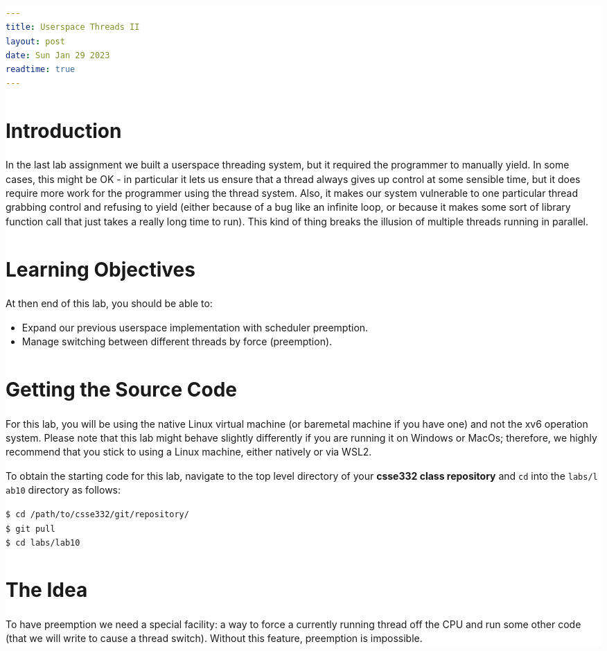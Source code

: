 ```yaml
---
title: Userspace Threads II
layout: post
date: Sun Jan 29 2023 
readtime: true
---
```


# Introduction

In the last lab assignment we built a userspace threading system, but it
required the programmer to manually yield. In some cases, this might be OK - in
particular it lets us ensure that a thread always gives up control at some
sensible time, but it does require more work for the programmer using the thread
system. Also, it makes our system vulnerable to one particular thread grabbing
control and refusing to yield (either because of a bug like an infinite loop, or
because it makes some sort of library function call that just takes a really
long time to run). This kind of thing breaks the illusion of multiple threads
running in parallel.

# Learning Objectives

At then end of this lab, you should be able to:

- Expand our previous userspace implementation with scheduler preemption.
- Manage switching between different threads by force (preemption).

# Getting the Source Code

For this lab, you will be using the native Linux virtual machine (or baremetal
machine if you have one) and not the xv6 operation system. Please note that this
lab might behave slightly differently if you are running it on Windows or
MacOs; therefore, we highly recommend that you stick to using a Linux machine,
either natively or via WSL2.

To obtain the starting code for this lab, navigate to the top level directory of
your __csse332 class repository__ and `cd` into the `labs/lab10` directory as
follows:
```shell
$ cd /path/to/csse332/git/repository/
$ git pull
$ cd labs/lab10
```

# The Idea

To have preemption we need a special facility: a way to force a currently
running thread off the CPU and run some other code (that we will write to cause
a thread switch). Without this feature, preemption is impossible.
